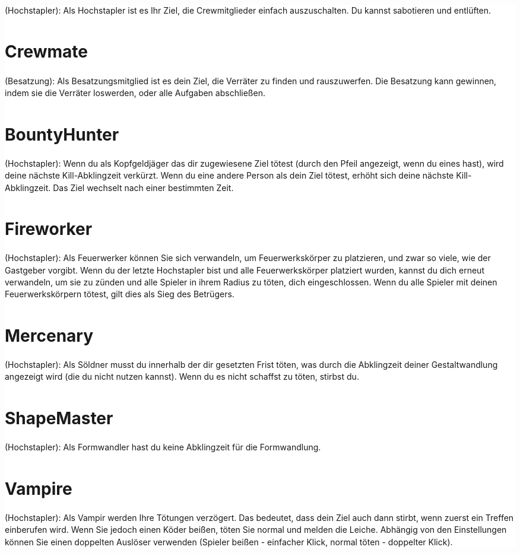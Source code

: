 (Hochstapler):
Als Hochstapler ist es Ihr Ziel, die Crewmitglieder einfach auszuschalten.
Du kannst sabotieren und entlüften.

# Crewmate

(Besatzung):
Als Besatzungsmitglied ist es dein Ziel, die Verräter zu finden und rauszuwerfen.
Die Besatzung kann gewinnen, indem sie die Verräter loswerden, oder alle Aufgaben abschließen.

# BountyHunter

(Hochstapler):
Wenn du als Kopfgeldjäger das dir zugewiesene Ziel tötest (durch den Pfeil angezeigt, wenn du eines hast), wird deine nächste Kill-Abklingzeit verkürzt.
Wenn du eine andere Person als dein Ziel tötest, erhöht sich deine nächste Kill-Abklingzeit. Das Ziel wechselt nach einer bestimmten Zeit.

# Fireworker

(Hochstapler):
Als Feuerwerker können Sie sich verwandeln, um Feuerwerkskörper zu platzieren, und zwar so viele, wie der Gastgeber vorgibt.
Wenn du der letzte Hochstapler bist und alle Feuerwerkskörper platziert wurden, kannst du dich erneut verwandeln, um sie zu zünden und alle Spieler in ihrem Radius zu töten, dich eingeschlossen.
Wenn du alle Spieler mit deinen Feuerwerkskörpern tötest, gilt dies als Sieg des Betrügers.

# Mercenary

(Hochstapler):
Als Söldner musst du innerhalb der dir gesetzten Frist töten, was durch die Abklingzeit deiner Gestaltwandlung angezeigt wird (die du nicht nutzen kannst). Wenn du es nicht schaffst zu töten, stirbst du.

# ShapeMaster

(Hochstapler):
Als Formwandler hast du keine Abklingzeit für die Formwandlung.

# Vampire

(Hochstapler):
Als Vampir werden Ihre Tötungen verzögert. Das bedeutet, dass dein Ziel auch dann stirbt, wenn zuerst ein Treffen einberufen wird. Wenn Sie jedoch einen Köder beißen, töten Sie normal und melden die Leiche. Abhängig von den Einstellungen können Sie einen doppelten Auslöser verwenden (Spieler beißen - einfacher Klick, normal töten - doppelter Klick).
